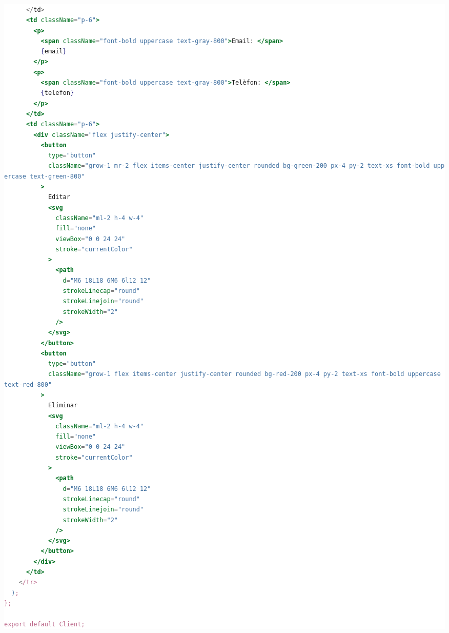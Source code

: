 ```jsx
      </td>
      <td className="p-6">
        <p>
          <span className="font-bold uppercase text-gray-800">Email: </span>
          {email}
        </p>
        <p>
          <span className="font-bold uppercase text-gray-800">Telèfon: </span>
          {telefon}
        </p>
      </td>
      <td className="p-6">
        <div className="flex justify-center">
          <button
            type="button"
            className="grow-1 mr-2 flex items-center justify-center rounded bg-green-200 px-4 py-2 text-xs font-bold uppercase text-green-800"
          >
            Editar
            <svg
              className="ml-2 h-4 w-4"
              fill="none"
              viewBox="0 0 24 24"
              stroke="currentColor"
            >
              <path
                d="M6 18L18 6M6 6l12 12"
                strokeLinecap="round"
                strokeLinejoin="round"
                strokeWidth="2"
              />
            </svg>
          </button>
          <button
            type="button"
            className="grow-1 flex items-center justify-center rounded bg-red-200 px-4 py-2 text-xs font-bold uppercase text-red-800"
          >
            Eliminar
            <svg
              className="ml-2 h-4 w-4"
              fill="none"
              viewBox="0 0 24 24"
              stroke="currentColor"
            >
              <path
                d="M6 18L18 6M6 6l12 12"
                strokeLinecap="round"
                strokeLinejoin="round"
                strokeWidth="2"
              />
            </svg>
          </button>
        </div>
      </td>
    </tr>
  );
};

export default Client;
```
